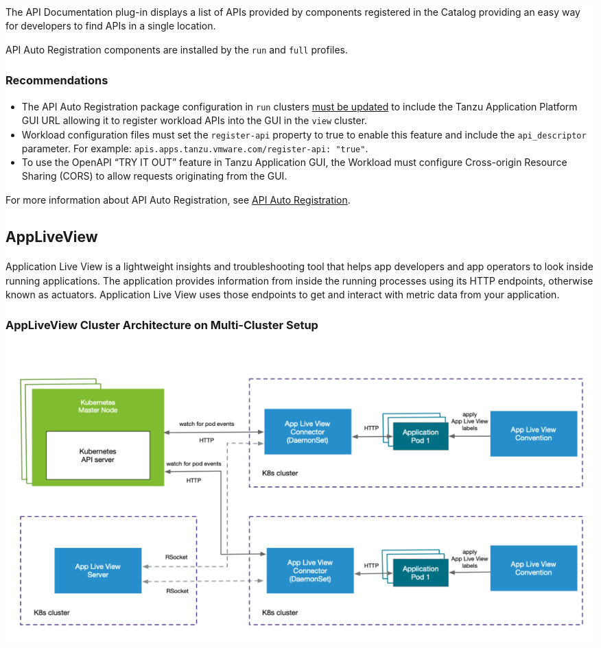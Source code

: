 The API Documentation plug-in displays a list of APIs provided by components registered in the Catalog providing an easy way for developers to find APIs in a single location.

API Auto Registration components are installed by the `run` and `full` profiles.

### Recommendations

- The API Auto Registration package configuration in `run` clusters [must be updated](https://docs.vmware.com/en/VMware-Tanzu-Application-Platform/1.6/tap/api-auto-registration-usage.html#update-values) to include the Tanzu Application Platform GUI URL allowing it to register workload APIs into the GUI in the `view` cluster.
- Workload configuration files must set the `register-api` property to true to enable this feature and include the `api_descriptor` parameter. For example: `apis.apps.tanzu.vmware.com/register-api: "true"`. 
- To use the OpenAPI “TRY IT OUT” feature in Tanzu Application GUI, the Workload must configure Cross-origin Resource Sharing (CORS) to allow requests originating from the GUI.

For more information about API Auto Registration, see [API Auto Registration](https://docs.vmware.com/en/VMware-Tanzu-Application-Platform/1.6/tap/api-auto-registration-about.html).

## AppLiveView

Application Live View is a lightweight insights and troubleshooting tool that helps app developers and app operators to look inside running applications. The application provides information from inside the running processes using its HTTP endpoints, otherwise known as actuators. Application Live View uses those endpoints to get and interact with metric data from your application.

### AppLiveView Cluster Architecture on Multi-Cluster Setup

![AppLiveView Cluster Architecture](images/appliveview-arch.jpg)
